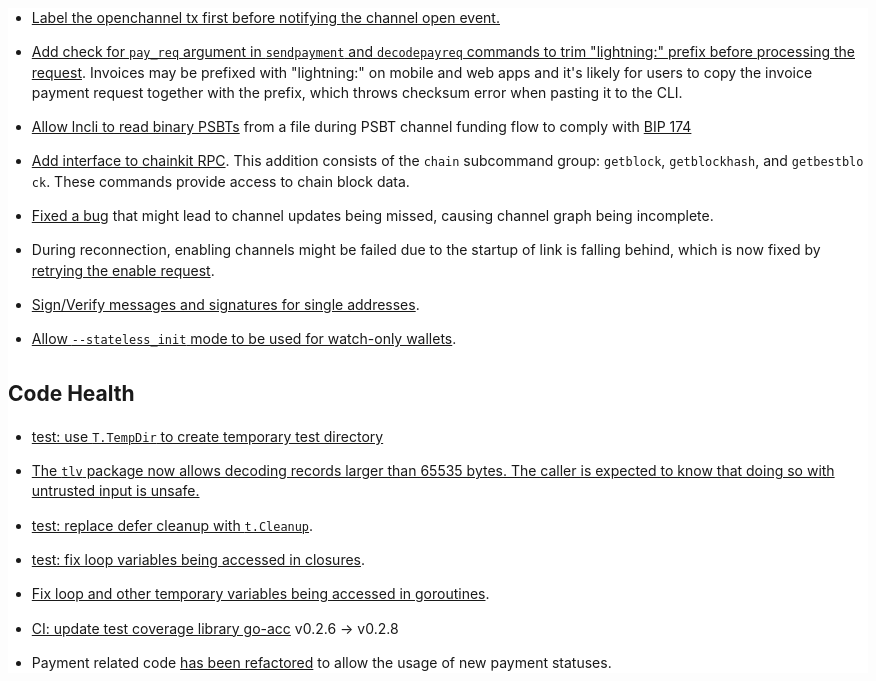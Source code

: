 * [Label the openchannel tx first before notifying the channel open
  event.](https://github.com/lightningnetwork/lnd/pull/7158) 

* [Add check for `pay_req` argument in `sendpayment` and `decodepayreq`
  commands to trim "lightning:" prefix before processing the request](
  https://github.com/lightningnetwork/lnd/pull/7150). Invoices may be prefixed
  with "lightning:" on mobile and web apps and it's likely for users to copy
  the invoice payment request together with the prefix, which throws checksum
  error when pasting it to the CLI.

* [Allow lncli to read binary PSBTs](https://github.com/lightningnetwork/lnd/pull/7122)
  from a file during PSBT channel funding flow to comply with [BIP 174](https://github.com/bitcoin/bips/blob/master/bip-0174.mediawiki#specification)

* [Add interface to chainkit RPC](https://github.com/lightningnetwork/lnd/pull/7197).
  This addition consists of the `chain` subcommand group: `getblock`,
  `getblockhash`, and `getbestblock`. These commands provide access to chain
  block data.

* [Fixed a bug](https://github.com/lightningnetwork/lnd/pull/7186) that might
  lead to channel updates being missed, causing channel graph being incomplete.

* During reconnection, enabling channels might be failed due to the startup of
  link is falling behind, which is now fixed by [retrying the enable
  request](https://github.com/lightningnetwork/lnd/pull/7157). 

* [Sign/Verify messages and signatures for single
  addresses](https://github.com/lightningnetwork/lnd/pull/7231).
  
* [Allow `--stateless_init` mode to be used for watch-only
  wallets](https://github.com/lightningnetwork/lnd/pull/7462).

## Code Health

* [test: use `T.TempDir` to create temporary test
  directory](https://github.com/lightningnetwork/lnd/pull/6710)

* [The `tlv` package now allows decoding records larger than 65535 bytes. The
  caller is expected to know that doing so with untrusted input is
  unsafe.](https://github.com/lightningnetwork/lnd/pull/6779)
 
* [test: replace defer cleanup with
  `t.Cleanup`](https://github.com/lightningnetwork/lnd/pull/6864).

* [test: fix loop variables being accessed in
  closures](https://github.com/lightningnetwork/lnd/pull/7032).

* [Fix loop and other temporary variables being accessed in
  goroutines](https://github.com/lightningnetwork/lnd/pull/7188).

* [CI: update test coverage library
  go-acc](https://github.com/lightningnetwork/lnd/pull/7221) v0.2.6 -> v0.2.8

* Payment related code [has been
  refactored](https://github.com/lightningnetwork/lnd/pull/7174) to allow the
  usage of new payment statuses.
